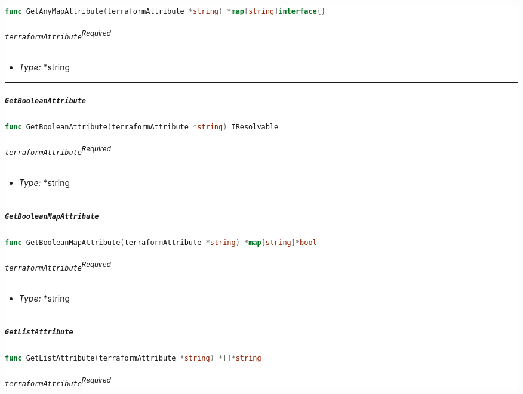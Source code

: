 ```go
func GetAnyMapAttribute(terraformAttribute *string) *map[string]interface{}
```

###### `terraformAttribute`<sup>Required</sup> <a name="terraformAttribute" id="@cdktf/provider-newrelic.dataNewrelicEntity.DataNewrelicEntityTagOutputReference.getAnyMapAttribute.parameter.terraformAttribute"></a>

- *Type:* *string

---

##### `GetBooleanAttribute` <a name="GetBooleanAttribute" id="@cdktf/provider-newrelic.dataNewrelicEntity.DataNewrelicEntityTagOutputReference.getBooleanAttribute"></a>

```go
func GetBooleanAttribute(terraformAttribute *string) IResolvable
```

###### `terraformAttribute`<sup>Required</sup> <a name="terraformAttribute" id="@cdktf/provider-newrelic.dataNewrelicEntity.DataNewrelicEntityTagOutputReference.getBooleanAttribute.parameter.terraformAttribute"></a>

- *Type:* *string

---

##### `GetBooleanMapAttribute` <a name="GetBooleanMapAttribute" id="@cdktf/provider-newrelic.dataNewrelicEntity.DataNewrelicEntityTagOutputReference.getBooleanMapAttribute"></a>

```go
func GetBooleanMapAttribute(terraformAttribute *string) *map[string]*bool
```

###### `terraformAttribute`<sup>Required</sup> <a name="terraformAttribute" id="@cdktf/provider-newrelic.dataNewrelicEntity.DataNewrelicEntityTagOutputReference.getBooleanMapAttribute.parameter.terraformAttribute"></a>

- *Type:* *string

---

##### `GetListAttribute` <a name="GetListAttribute" id="@cdktf/provider-newrelic.dataNewrelicEntity.DataNewrelicEntityTagOutputReference.getListAttribute"></a>

```go
func GetListAttribute(terraformAttribute *string) *[]*string
```

###### `terraformAttribute`<sup>Required</sup> <a name="terraformAttribute" id="@cdktf/provider-newrelic.dataNewrelicEntity.DataNewrelicEntityTagOutputReference.getListAttribute.parameter.terraformAttribute"></a>
